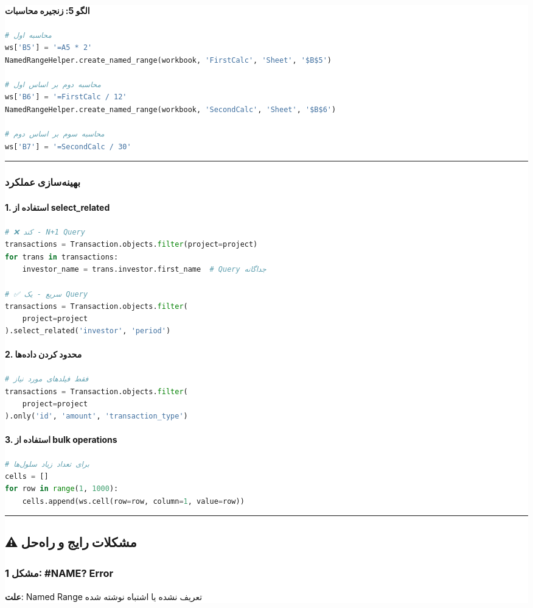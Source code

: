 #### الگو 5: زنجیره محاسبات
```python
# محاسبه اول
ws['B5'] = '=A5 * 2'
NamedRangeHelper.create_named_range(workbook, 'FirstCalc', 'Sheet', '$B$5')

# محاسبه دوم بر اساس اول
ws['B6'] = '=FirstCalc / 12'
NamedRangeHelper.create_named_range(workbook, 'SecondCalc', 'Sheet', '$B$6')

# محاسبه سوم بر اساس دوم
ws['B7'] = '=SecondCalc / 30'
```

---

### بهینه‌سازی عملکرد

#### 1. استفاده از select_related
```python
# ❌ کند - N+1 Query
transactions = Transaction.objects.filter(project=project)
for trans in transactions:
    investor_name = trans.investor.first_name  # Query جداگانه

# ✅ سریع - یک Query
transactions = Transaction.objects.filter(
    project=project
).select_related('investor', 'period')
```

#### 2. محدود کردن داده‌ها
```python
# فقط فیلدهای مورد نیاز
transactions = Transaction.objects.filter(
    project=project
).only('id', 'amount', 'transaction_type')
```

#### 3. استفاده از bulk operations
```python
# برای تعداد زیاد سلول‌ها
cells = []
for row in range(1, 1000):
    cells.append(ws.cell(row=row, column=1, value=row))
```

---

## ⚠️ مشکلات رایج و راه‌حل

### مشکل 1: #NAME? Error
**علت**: Named Range تعریف نشده یا اشتباه نوشته شده
